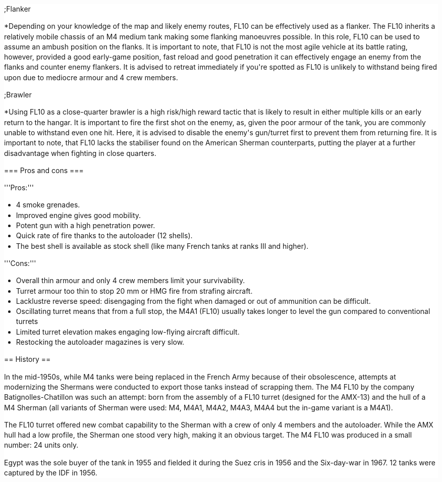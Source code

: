 ;Flanker

\*Depending on your knowledge of the map and likely enemy routes, FL10 can be effectively used as a flanker. The FL10 inherits a relatively mobile chassis of an M4 medium tank making some flanking manoeuvres possible. In this role, FL10 can be used to assume an ambush position on the flanks. It is important to note, that FL10 is not the most agile vehicle at its battle rating, however, provided a good early-game position, fast reload and good penetration it can effectively engage an enemy from the flanks and counter enemy flankers. It is advised to retreat immediately if you're spotted as FL10 is unlikely to withstand being fired upon due to mediocre armour and 4 crew members.

;Brawler

\*Using FL10 as a close-quarter brawler is a high risk/high reward tactic that is likely to result in either multiple kills or an early return to the hangar. It is important to fire the first shot on the enemy, as, given the poor armour of the tank, you are commonly unable to withstand even one hit. Here, it is advised to disable the enemy's gun/turret first to prevent them from returning fire. It is important to note, that FL10 lacks the stabiliser found on the American Sherman counterparts, putting the player at a further disadvantage when fighting in close quarters.

=== Pros and cons ===



'''Pros:'''

- 4 smoke grenades.
- Improved engine gives good mobility.
- Potent gun with a high penetration power.
- Quick rate of fire thanks to the autoloader (12 shells).
- The best shell is available as stock shell (like many French tanks at ranks III and higher).

'''Cons:'''

- Overall thin armour and only 4 crew members limit your survivability.
- Turret armour too thin to stop 20 mm or HMG fire from strafing aircraft.
- Lacklustre reverse speed: disengaging from the fight when damaged or out of ammunition can be difficult.
- Oscillating turret means that from a full stop, the M4A1 (FL10) usually takes longer to level the gun compared to conventional turrets
- Limited turret elevation makes engaging low-flying aircraft difficult.
- Restocking the autoloader magazines is very slow.

== History ==



In the mid-1950s, while M4 tanks were being replaced in the French Army because of their obsolescence, attempts at modernizing the Shermans were conducted to export those tanks instead of scrapping them. The M4 FL10 by the company Batignolles-Chatillon was such an attempt: born from the assembly of a FL10 turret (designed for the AMX-13) and the hull of a M4 Sherman (all variants of Sherman were used: M4, M4A1, M4A2, M4A3, M4A4 but the in-game variant is a M4A1).

The FL10 turret offered new combat capability to the Sherman with a crew of only 4 members and the autoloader. While the AMX hull had a low profile, the Sherman one stood very high, making it an obvious target. The M4 FL10 was produced in a small number: 24 units only.

Egypt was the sole buyer of the tank in 1955 and fielded it during the Suez cris in 1956 and the Six-day-war in 1967. 12 tanks were captured by the IDF in 1956.
